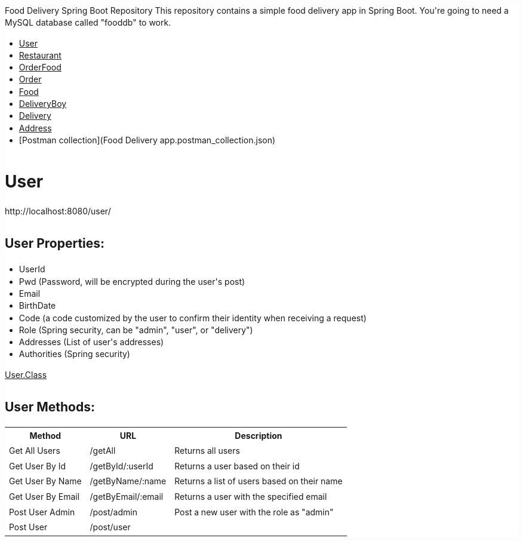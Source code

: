 Food Delivery Spring Boot Repository
This repository contains a simple food delivery app in Spring Boot. You're going to need a MySQL database called "fooddb" to work.

- [User](#user)
- [Restaurant](#restaurant)
- [OrderFood](#orderFood)
- [Order](#order)
- [Food](#food)
- [DeliveryBoy](#delivery-boy)
- [Delivery](#delivery)
- [Address](#address)
- [Postman collection](Food Delivery app.postman_collection.json)

<h1 id="user">User</h1>
http://localhost:8080/user/
<h2>User Properties:</h2>
<ul>
  <li>UserId</li>
  <li>Pwd (Password, will be encrypted during the user's post)</li>
  <li>Email</li>
  <li>BirthDate</li>
  <li>Code (a code customized by the user to confirm their identity when receiving a request)</li>
  <li>Role (Spring security, can be "admin", "user", or "delivery")</li>
  <li>Addresses (List of user's addresses)</li>
  <li>Authorities (Spring security)</li>
</ul>
<p><a href="https://github.com/ThiagoDambroski/foodDeliveryProjectBackEnd/blob/main/src/main/java/com/dambroski/foodDeliveryProject/User/User.java">User.Class</a></p>
<h2>User Methods:</h2>
<table>
  <tr>
    <th>Method</th>
    <th>URL</th>
    <th>Description</th>
  </tr>
  <tr>
    <td>Get All Users</td>
    <td>/getAll</td>
    <td>Returns all users</td>
  </tr>
  <tr>
    <td>Get User By Id</td>
    <td>/getById/:userId</td>
    <td>Returns a user based on their id</td>
  </tr>
  <tr>
    <td>Get User By Name</td>
    <td>/getByName/:name</td>
    <td>Returns a list of users based on their name</td>
  </tr>
  <tr>
    <td>Get User By Email</td>
    <td>/getByEmail/:email</td>
    <td>Returns a user with the specified email</td>
  </tr>
  <tr>
    <td>Post User Admin</td>
    <td>/post/admin</td>
    <td>Post a new user with the role as "admin"</td>
  </tr>
  <tr>
    <td>Post User</td>
    <td>/post/user</td>